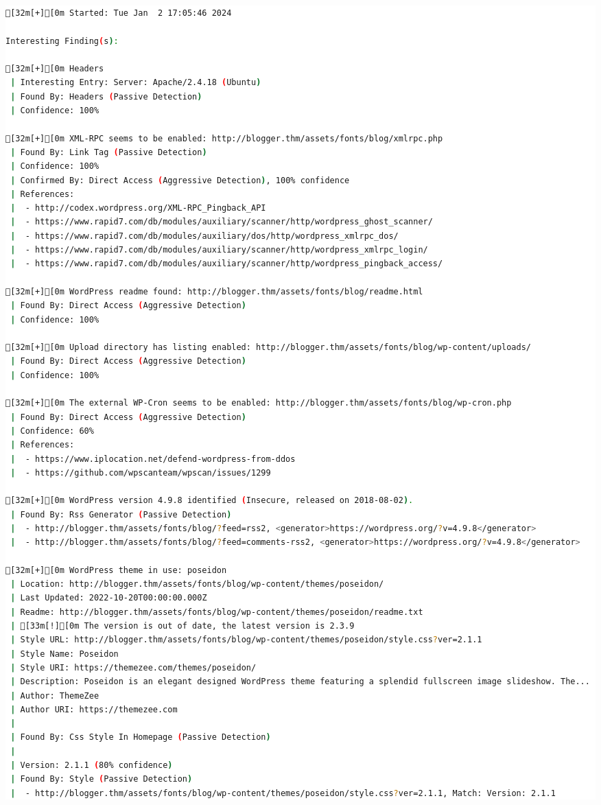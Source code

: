```bash
[32m[+][0m Started: Tue Jan  2 17:05:46 2024

Interesting Finding(s):

[32m[+][0m Headers
 | Interesting Entry: Server: Apache/2.4.18 (Ubuntu)
 | Found By: Headers (Passive Detection)
 | Confidence: 100%

[32m[+][0m XML-RPC seems to be enabled: http://blogger.thm/assets/fonts/blog/xmlrpc.php
 | Found By: Link Tag (Passive Detection)
 | Confidence: 100%
 | Confirmed By: Direct Access (Aggressive Detection), 100% confidence
 | References:
 |  - http://codex.wordpress.org/XML-RPC_Pingback_API
 |  - https://www.rapid7.com/db/modules/auxiliary/scanner/http/wordpress_ghost_scanner/
 |  - https://www.rapid7.com/db/modules/auxiliary/dos/http/wordpress_xmlrpc_dos/
 |  - https://www.rapid7.com/db/modules/auxiliary/scanner/http/wordpress_xmlrpc_login/
 |  - https://www.rapid7.com/db/modules/auxiliary/scanner/http/wordpress_pingback_access/

[32m[+][0m WordPress readme found: http://blogger.thm/assets/fonts/blog/readme.html
 | Found By: Direct Access (Aggressive Detection)
 | Confidence: 100%

[32m[+][0m Upload directory has listing enabled: http://blogger.thm/assets/fonts/blog/wp-content/uploads/
 | Found By: Direct Access (Aggressive Detection)
 | Confidence: 100%

[32m[+][0m The external WP-Cron seems to be enabled: http://blogger.thm/assets/fonts/blog/wp-cron.php
 | Found By: Direct Access (Aggressive Detection)
 | Confidence: 60%
 | References:
 |  - https://www.iplocation.net/defend-wordpress-from-ddos
 |  - https://github.com/wpscanteam/wpscan/issues/1299

[32m[+][0m WordPress version 4.9.8 identified (Insecure, released on 2018-08-02).
 | Found By: Rss Generator (Passive Detection)
 |  - http://blogger.thm/assets/fonts/blog/?feed=rss2, <generator>https://wordpress.org/?v=4.9.8</generator>
 |  - http://blogger.thm/assets/fonts/blog/?feed=comments-rss2, <generator>https://wordpress.org/?v=4.9.8</generator>

[32m[+][0m WordPress theme in use: poseidon
 | Location: http://blogger.thm/assets/fonts/blog/wp-content/themes/poseidon/
 | Last Updated: 2022-10-20T00:00:00.000Z
 | Readme: http://blogger.thm/assets/fonts/blog/wp-content/themes/poseidon/readme.txt
 | [33m[!][0m The version is out of date, the latest version is 2.3.9
 | Style URL: http://blogger.thm/assets/fonts/blog/wp-content/themes/poseidon/style.css?ver=2.1.1
 | Style Name: Poseidon
 | Style URI: https://themezee.com/themes/poseidon/
 | Description: Poseidon is an elegant designed WordPress theme featuring a splendid fullscreen image slideshow. The...
 | Author: ThemeZee
 | Author URI: https://themezee.com
 |
 | Found By: Css Style In Homepage (Passive Detection)
 |
 | Version: 2.1.1 (80% confidence)
 | Found By: Style (Passive Detection)
 |  - http://blogger.thm/assets/fonts/blog/wp-content/themes/poseidon/style.css?ver=2.1.1, Match: Version: 2.1.1
```